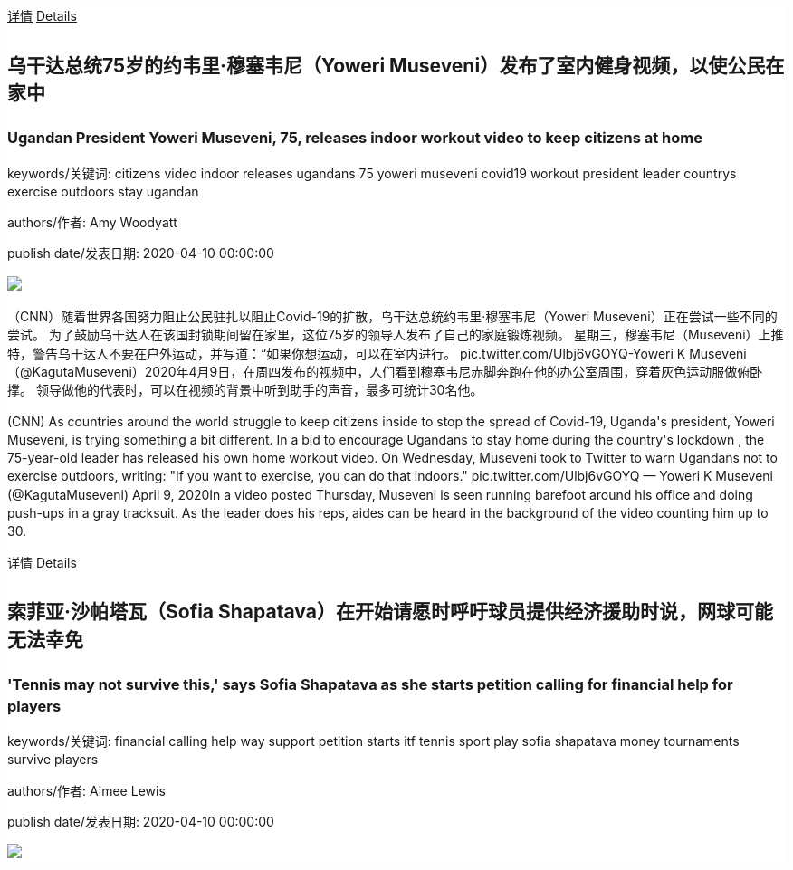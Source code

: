 [详情](Apple%20and%20Google%20are%20working%20together%20to%20help%20track%20the%20coronavirus_zh.md) [Details](Apple%20and%20Google%20are%20working%20together%20to%20help%20track%20the%20coronavirus.md)


## 乌干达总统75岁的约韦里·穆塞韦尼（Yoweri Museveni）发布了室内健身视频，以使公民在家中

### Ugandan President Yoweri Museveni, 75, releases indoor workout video to keep citizens at home

keywords/关键词: citizens video indoor releases ugandans 75 yoweri museveni covid19 workout president leader countrys exercise outdoors stay ugandan

authors/作者: Amy Woodyatt

publish date/发表日期: 2020-04-10 00:00:00

![](https://cdn.cnn.com/cnnnext/dam/assets/200410070338-01-yoweri-museveni-covid-workout-0409-super-tease.jpg)

（CNN）随着世界各国努力阻止公民驻扎以阻止Covid-19的扩散，乌干达总统约韦里·穆塞韦尼（Yoweri Museveni）正在尝试一些不同的尝试。
为了鼓励乌干达人在该国封锁期间留在家里，这位75岁的领导人发布了自己的家庭锻炼视频。
星期三，穆塞韦尼（Museveni）上推特，警告乌干达人不要在户外运动，并写道：“如果你想运动，可以在室内进行。
pic.twitter.com/Ulbj6vGOYQ-Yoweri K Museveni（@KagutaMuseveni）2020年4月9日，在周四发布的视频中，人们看到穆塞韦尼赤脚奔跑在他的办公室周围，穿着灰色运动服做俯卧撑。
领导做他的代表时，可以在视频的背景中听到助手的声音，最多可统计30名他。

(CNN) As countries around the world struggle to keep citizens inside to stop the spread of Covid-19, Uganda's president, Yoweri Museveni, is trying something a bit different.
In a bid to encourage Ugandans to stay home during the country's lockdown , the 75-year-old leader has released his own home workout video.
On Wednesday, Museveni took to Twitter to warn Ugandans not to exercise outdoors, writing: "If you want to exercise, you can do that indoors."
pic.twitter.com/Ulbj6vGOYQ — Yoweri K Museveni (@KagutaMuseveni) April 9, 2020In a video posted Thursday, Museveni is seen running barefoot around his office and doing push-ups in a gray tracksuit.
As the leader does his reps, aides can be heard in the background of the video counting him up to 30.

[详情](Ugandan%20President%20Yoweri%20Museveni%2C%2075%2C%20releases%20indoor%20workout%20video%20to%20keep%20citizens%20at%20home_zh.md) [Details](Ugandan%20President%20Yoweri%20Museveni%2C%2075%2C%20releases%20indoor%20workout%20video%20to%20keep%20citizens%20at%20home.md)


## 索菲亚·沙帕塔瓦（Sofia Shapatava）在开始请愿时呼吁球员提供经济援助时说，网球可能无法幸免

### 'Tennis may not survive this,' says Sofia Shapatava as she starts petition calling for financial help for players

keywords/关键词: financial calling help way support petition starts itf tennis sport play sofia shapatava money tournaments survive players

authors/作者: Aimee Lewis

publish date/发表日期: 2020-04-10 00:00:00

![](https://cdn.cnn.com/cnnnext/dam/assets/200408094909-sofia-shapatava-restricted-super-tease.jpg)
